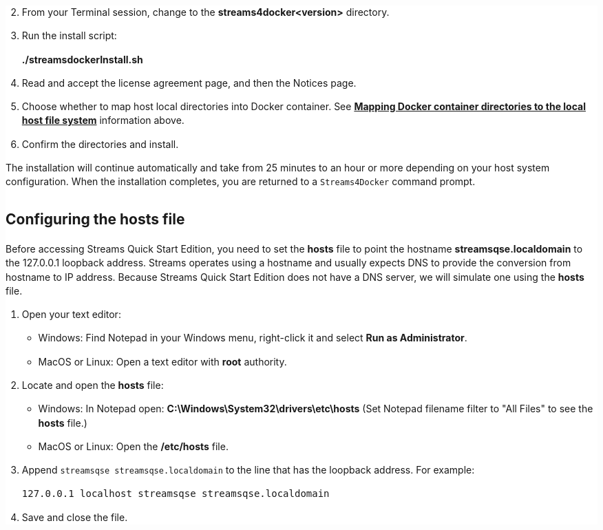 2.  From your Terminal session, change to the
    **streams4docker&lt;version>** directory.

3.  Run the install script:

    **./streamsdockerInstall.sh**

4.  Read and accept the license agreement page, and then the Notices
    page.

5.  Choose whether to map host local directories into Docker container.
    See [**Mapping Docker container directories to the local host file
    system**](#mapping-docker-container-directories-to-the-local-host-file-system)
    information above.

6.  Confirm the directories and install.

 The installation will continue automatically and take from 25 minutes
 to an hour or more depending on your host system configuration. When
 the installation completes, you are returned to a `Streams4Docker`
 command prompt.


<a id="conf"></a>
## Configuring the hosts file

Before accessing Streams Quick Start Edition, you need to set the
**hosts** file to point the hostname **streamsqse.localdomain** to the
127.0.0.1 loopback address. Streams operates using a hostname and
usually expects DNS to provide the conversion from hostname to IP
address. Because Streams Quick Start Edition does not have a DNS server,
we will simulate one using the **hosts** file.

1.  Open your text editor:

    -   Windows: Find Notepad in your Windows menu, right-click it and
    select **Run as Administrator**.

    -   MacOS or Linux: Open a text editor with **root** authority.

2.  Locate and open the **hosts** file:

    -   Windows: In Notepad open:
    **C:\\Windows\\System32\\drivers\\etc\\hosts**
    (Set Notepad filename filter to "All Files" to see the **hosts**
    file.)

    -   MacOS or Linux: Open the **/etc/hosts** file.

3.  Append `streamsqse streamsqse.localdomain` to the line that has the
    loopback address. For example:

    <pre>
    127.0.0.1 localhost streamsqse streamsqse.localdomain
    </pre>

4.  Save and close the file.

